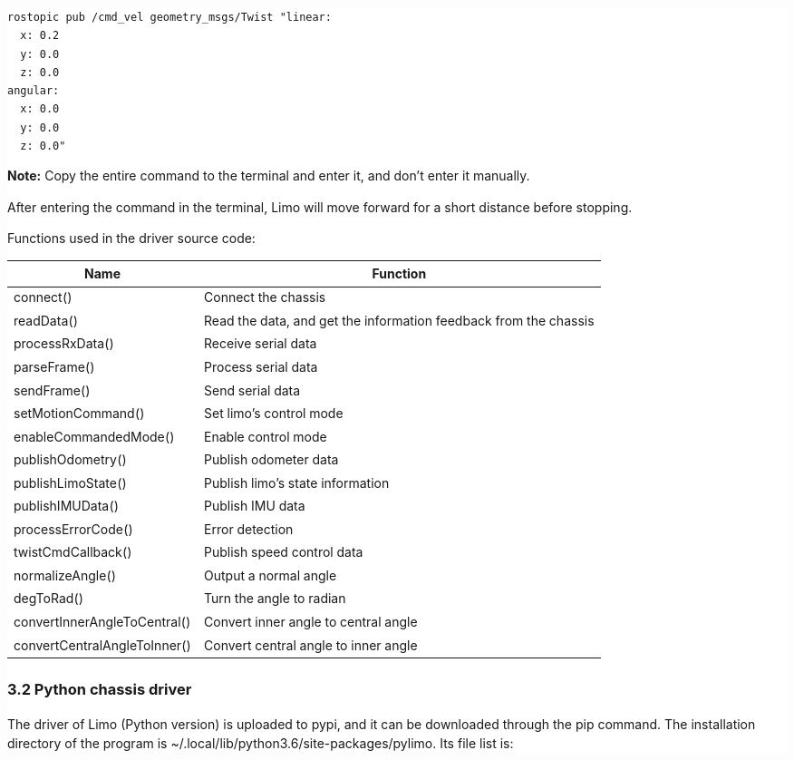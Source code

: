 ```
rostopic pub /cmd_vel geometry_msgs/Twist "linear:
  x: 0.2
  y: 0.0
  z: 0.0
angular:
  x: 0.0
  y: 0.0
  z: 0.0" 
```

**Note:** Copy the entire command to the terminal and enter it, and don’t enter it manually.

After entering the command in the terminal, Limo will move forward for a short distance before stopping.

Functions used in the driver source code:

| **Name**                     | Function                                                     |
| ---------------------------- | ------------------------------------------------------------ |
| connect()                    | Connect the chassis                                          |
| readData()                   | Read the data, and get the information feedback from the chassis |
| processRxData()              | Receive serial data                                          |
| parseFrame()                 | Process serial data                                          |
| sendFrame()                  | Send serial data                                             |
| setMotionCommand()           | Set limo’s control mode                                      |
| enableCommandedMode()        | Enable control mode                                          |
| publishOdometry()            | Publish odometer data                                        |
| publishLimoState()           | Publish limo’s state information                             |
| publishIMUData()             | Publish IMU data                                             |
| processErrorCode()           | Error detection                                              |
| twistCmdCallback()           | Publish speed control data                                   |
| normalizeAngle()             | Output a normal angle                                        |
| degToRad()                   | Turn the angle to radian                                     |
| convertInnerAngleToCentral() | Convert inner angle to central angle                         |
| convertCentralAngleToInner() | Convert central angle to inner angle                         |

### 3.2 Python chassis driver

The driver of Limo (Python version) is uploaded to pypi, and it can be downloaded through the pip command. The installation directory of the program is ~/.local/lib/python3.6/site-packages/pylimo. Its file list is:
